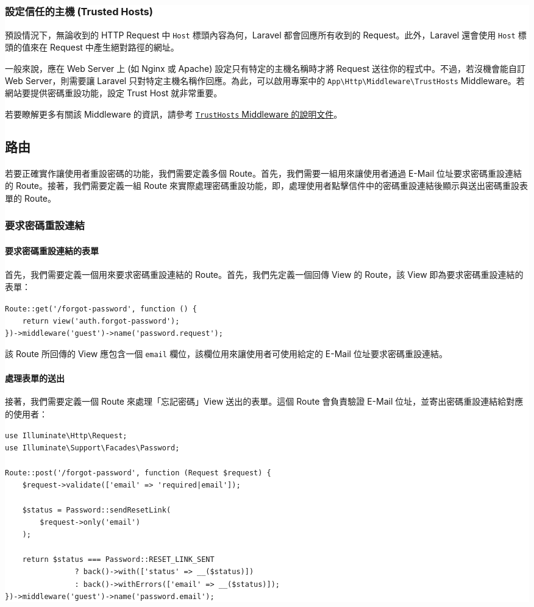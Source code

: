<a name="configuring-trusted-hosts"></a>

### 設定信任的主機 (Trusted Hosts)

預設情況下，無論收到的 HTTP Request 中 `Host` 標頭內容為何，Laravel 都會回應所有收到的 Request。此外，Laravel 還會使用 `Host` 標頭的值來在 Request 中產生絕對路徑的網址。

一般來說，應在 Web Server 上 (如 Nginx 或 Apache) 設定只有特定的主機名稱時才將 Request 送往你的程式中。不過，若沒機會能自訂 Web Server，則需要讓 Laravel 只對特定主機名稱作回應。為此，可以啟用專案中的 `App\Http\Middleware\TrustHosts` Middleware。若網站要提供密碼重設功能，設定 Trust Host 就非常重要。

若要瞭解更多有關該 Middleware 的資訊，請參考 [`TrustHosts` Middleware 的說明文件](/docs/{{version}}/requests#configuring-trusted-hosts)。

<a name="routing"></a>

## 路由

若要正確實作讓使用者重設密碼的功能，我們需要定義多個 Route。首先，我們需要一組用來讓使用者通過 E-Mail 位址要求密碼重設連結的 Route。接著，我們需要定義一組 Route 來實際處理密碼重設功能，即，處理使用者點擊信件中的密碼重設連結後顯示與送出密碼重設表單的 Route。

<a name="requesting-the-password-reset-link"></a>

### 要求密碼重設連結

<a name="the-password-reset-link-request-form"></a>

#### 要求密碼重設連結的表單

首先，我們需要定義一個用來要求密碼重設連結的 Route。首先，我們先定義一個回傳 View 的 Route，該 View 即為要求密碼重設連結的表單：

    Route::get('/forgot-password', function () {
        return view('auth.forgot-password');
    })->middleware('guest')->name('password.request');

該 Route 所回傳的 View 應包含一個 `email` 欄位，該欄位用來讓使用者可使用給定的 E-Mail 位址要求密碼重設連結。

<a name="password-reset-link-handling-the-form-submission"></a>

#### 處理表單的送出

接著，我們需要定義一個 Route 來處理「忘記密碼」View 送出的表單。這個 Route 會負責驗證 E-Mail 位址，並寄出密碼重設連結給對應的使用者：

    use Illuminate\Http\Request;
    use Illuminate\Support\Facades\Password;
    
    Route::post('/forgot-password', function (Request $request) {
        $request->validate(['email' => 'required|email']);
    
        $status = Password::sendResetLink(
            $request->only('email')
        );
    
        return $status === Password::RESET_LINK_SENT
                    ? back()->with(['status' => __($status)])
                    : back()->withErrors(['email' => __($status)]);
    })->middleware('guest')->name('password.email');
